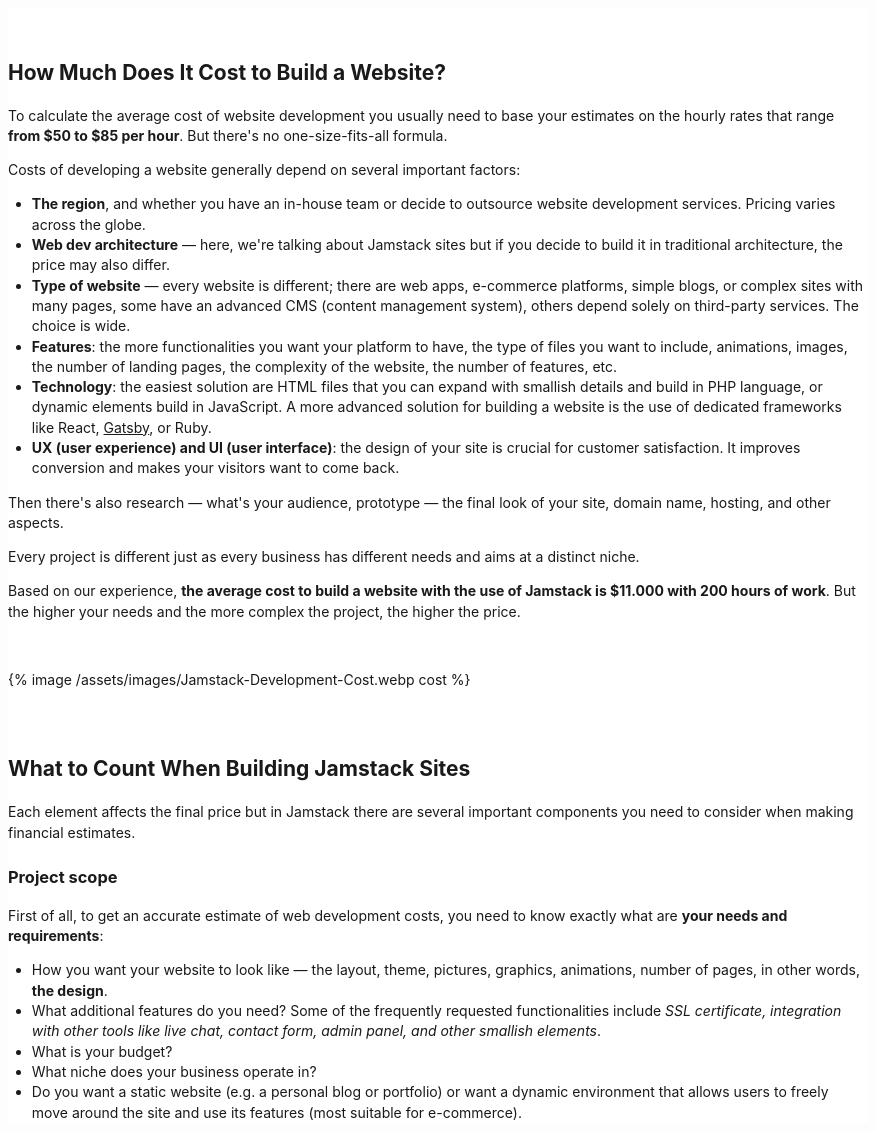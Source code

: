 <br>

## How Much Does It Cost to Build a Website?

To calculate the average cost of website development you usually need to base your estimates on the hourly rates that range **from $50 to $85 per hour**. But there's no one-size-fits-all formula.

Costs of developing a website generally depend on several important factors:

* **The region**, and whether you have an in-house team or decide to outsource website development services. Pricing varies across the globe.
* **Web dev architecture** — here, we're talking about Jamstack sites but if you decide to build it in traditional architecture, the price may also differ.
* **Type of website** — every website is different; there are web apps, e-commerce platforms, simple blogs, or complex sites with many pages, some have an advanced CMS (content management system), others depend solely on third-party services. The choice is wide.
* **Features**: the more functionalities you want your platform to have, the type of files you want to include, animations, images, the number of landing pages, the complexity of the website, the number of features, etc.
* **Technology**: the easiest solution are HTML files that you can expand with smallish details and build in PHP language, or dynamic elements build in JavaScript. A more advanced solution for building a website is the use of dedicated frameworks like React, [Gatsby](https://naturaily.com/blog/why-you-should-consider-gatsby-js-for-your-jamstack-website), or Ruby.
* **UX (user experience) and UI (user interface)**: the design of your site is crucial for customer satisfaction. It improves conversion and makes your visitors want to come back.

Then there's also research — what's your audience, prototype — the final look of your site, domain name, hosting, and other aspects.

Every project is different just as every business has different needs and aims at a distinct niche.

Based on our experience, **the average cost to build a website with the use of Jamstack is $11.000 with 200 hours of work**. But the higher your needs and the more complex the project, the higher the price.

<br>

{% image /assets/images/Jamstack-Development-Cost.webp cost  %}

<br>

## What to Count When Building Jamstack Sites

Each element affects the final price but in Jamstack there are several important components you need to consider when making financial estimates.

### Project scope

First of all, to get an accurate estimate of web development costs, you need to know exactly what are **your needs and requirements**:

* How you want your website to look like — the layout, theme, pictures, graphics, animations, number of pages, in other words, **the design**.
* What additional features do you need? Some of the frequently requested functionalities include *SSL certificate, integration with other tools like live chat, contact form, admin panel, and other smallish elements*.
* What is your budget?
* What niche does your business operate in?
* Do you want a static website (e.g. a personal blog or portfolio) or want a dynamic environment that allows users to freely move around the site and use its features (most suitable for e-commerce).
